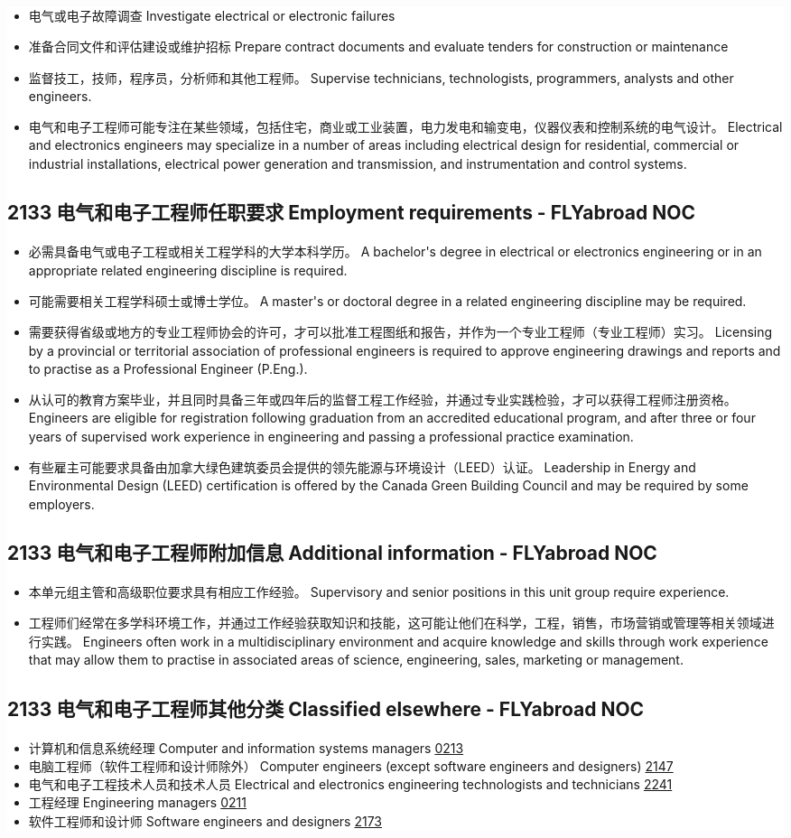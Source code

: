 * 电气或电子故障调查
Investigate electrical or electronic failures

* 准备合同文件和评估建设或维护招标
Prepare contract documents and evaluate tenders for construction or maintenance

* 监督技工，技师，程序员，分析师和其他工程师。
Supervise technicians, technologists, programmers, analysts and other engineers.

* 电气和电子工程师可能专注在某些领域，包括住宅，商业或工业装置，电力发电和输变电，仪器仪表和控制系统的电气设计。
Electrical and electronics engineers may specialize in a number of areas including electrical design for residential, commercial or industrial installations, electrical power generation and transmission, and instrumentation and control systems.

## 2133 电气和电子工程师任职要求 Employment requirements - FLYabroad NOC

* 必需具备电气或电子工程或相关工程学科的大学本科学历。
A bachelor's degree in electrical or electronics engineering or in an appropriate related engineering discipline is required.

* 可能需要相关工程学科硕士或博士学位。
A master's or doctoral degree in a related engineering discipline may be required.

* 需要获得省级或地方的专业工程师协会的许可，才可以批准工程图纸和报告，并作为一个专业工程师（专业工程师）实习。
Licensing by a provincial or territorial association of professional engineers is required to approve engineering drawings and reports and to practise as a Professional Engineer (P.Eng.).

* 从认可的教育方案毕业，并且同时具备三年或四年后的监督工程工作经验，并通过专业实践检验，才可以获得工程师注册资格。
Engineers are eligible for registration following graduation from an accredited educational program, and after three or four years of supervised work experience in engineering and passing a professional practice examination.

* 有些雇主可能要求具备由加拿大绿色建筑委员会提供的领先能源与环境设计（LEED）认证。
Leadership in Energy and Environmental Design (LEED) certification is offered by the Canada Green Building Council and may be required by some employers.

## 2133 电气和电子工程师附加信息 Additional information - FLYabroad NOC

* 本单元组主管和高级职位要求具有相应工作经验。
Supervisory and senior positions in this unit group require experience.

* 工程师们经常在多学科环境工作，并通过工作经验获取知识和技能，这可能让他们在科学，工程，销售，市场营销或管理等相关领域进行实践。
Engineers often work in a multidisciplinary environment and acquire knowledge and skills through work experience that may allow them to practise in associated areas of science, engineering, sales, marketing or management.

## 2133 电气和电子工程师其他分类 Classified elsewhere - FLYabroad NOC

* 计算机和信息系统经理 Computer and information systems managers [0213](0213)
* 电脑工程师（软件工程师和设计师除外） Computer engineers (except software engineers and designers) [2147](2147)
* 电气和电子工程技术人员和技术人员 Electrical and electronics engineering technologists and technicians [2241](2241)
* 工程经理 Engineering managers [0211](0211)
* 软件工程师和设计师 Software engineers and designers [2173](2173)
